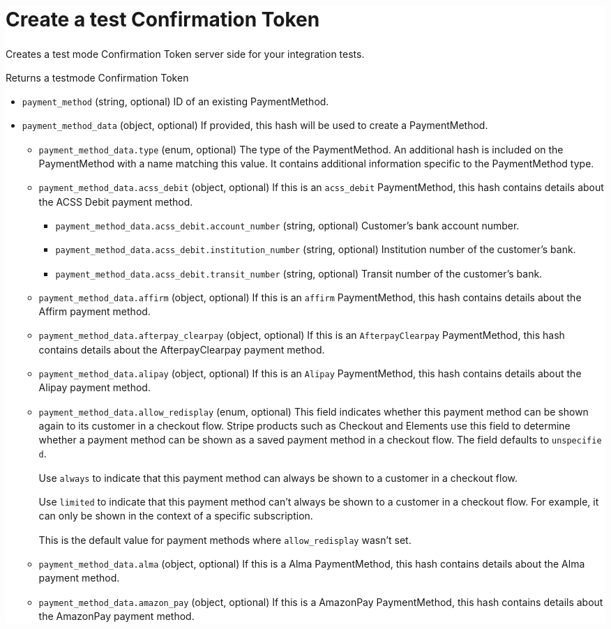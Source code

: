 # Create a test Confirmation Token

Creates a test mode Confirmation Token server side for your integration tests.

Returns a testmode Confirmation Token

- `payment_method` (string, optional)
  ID of an existing PaymentMethod.

- `payment_method_data` (object, optional)
  If provided, this hash will be used to create a PaymentMethod.

  - `payment_method_data.type` (enum, optional)
    The type of the PaymentMethod. An additional hash is included on the PaymentMethod with a name matching this value. It contains additional information specific to the PaymentMethod type.

  - `payment_method_data.acss_debit` (object, optional)
    If this is an `acss_debit` PaymentMethod, this hash contains details about the ACSS Debit payment method.

    - `payment_method_data.acss_debit.account_number` (string, optional)
      Customer’s bank account number.

    - `payment_method_data.acss_debit.institution_number` (string, optional)
      Institution number of the customer’s bank.

    - `payment_method_data.acss_debit.transit_number` (string, optional)
      Transit number of the customer’s bank.

  - `payment_method_data.affirm` (object, optional)
    If this is an `affirm` PaymentMethod, this hash contains details about the Affirm payment method.

  - `payment_method_data.afterpay_clearpay` (object, optional)
    If this is an `AfterpayClearpay` PaymentMethod, this hash contains details about the AfterpayClearpay payment method.

  - `payment_method_data.alipay` (object, optional)
    If this is an `Alipay` PaymentMethod, this hash contains details about the Alipay payment method.

  - `payment_method_data.allow_redisplay` (enum, optional)
    This field indicates whether this payment method can be shown again to its customer in a checkout flow. Stripe products such as Checkout and Elements use this field to determine whether a payment method can be shown as a saved payment method in a checkout flow. The field defaults to `unspecified`.

    Use `always` to indicate that this payment method can always be shown to a customer in a checkout flow.

    Use `limited` to indicate that this payment method can’t always be shown to a customer in a checkout flow. For example, it can only be shown in the context of a specific subscription.

    This is the default value for payment methods where `allow_redisplay` wasn’t set.

  - `payment_method_data.alma` (object, optional)
    If this is a Alma PaymentMethod, this hash contains details about the Alma payment method.

  - `payment_method_data.amazon_pay` (object, optional)
    If this is a AmazonPay PaymentMethod, this hash contains details about the AmazonPay payment method.
